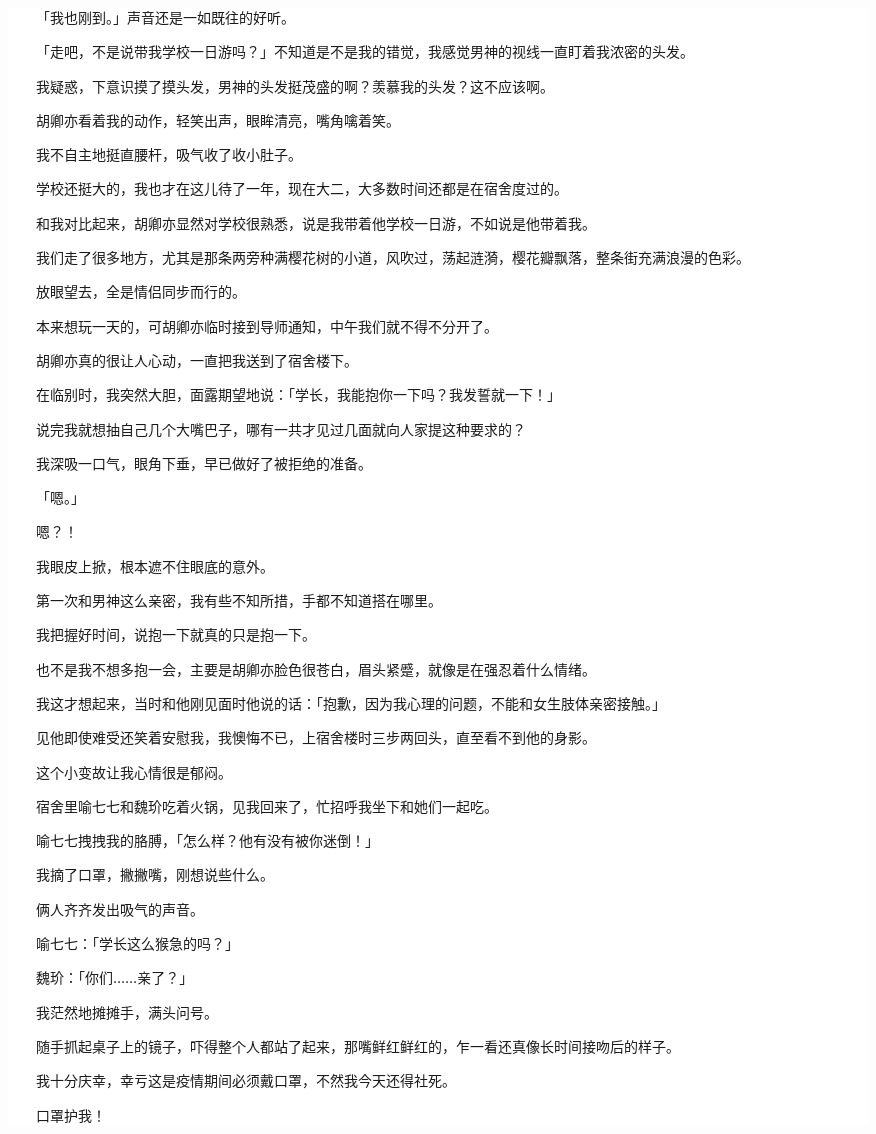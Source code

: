 &emsp;&emsp;「我也刚到。」声音还是一如既往的好听。  
  
&emsp;&emsp;「走吧，不是说带我学校一日游吗？」不知道是不是我的错觉，我感觉男神的视线一直盯着我浓密的头发。  
  
&emsp;&emsp;我疑惑，下意识摸了摸头发，男神的头发挺茂盛的啊？羡慕我的头发？这不应该啊。  
  
&emsp;&emsp;胡卿亦看着我的动作，轻笑出声，眼眸清亮，嘴角噙着笑。  
  
&emsp;&emsp;我不自主地挺直腰杆，吸气收了收小肚子。  
  
&emsp;&emsp;学校还挺大的，我也才在这儿待了一年，现在大二，大多数时间还都是在宿舍度过的。  
  
&emsp;&emsp;和我对比起来，胡卿亦显然对学校很熟悉，说是我带着他学校一日游，不如说是他带着我。  
  
&emsp;&emsp;我们走了很多地方，尤其是那条两旁种满樱花树的小道，风吹过，荡起涟漪，樱花瓣飘落，整条街充满浪漫的色彩。  
  
&emsp;&emsp;放眼望去，全是情侣同步而行的。  
  
&emsp;&emsp;本来想玩一天的，可胡卿亦临时接到导师通知，中午我们就不得不分开了。  
  
&emsp;&emsp;胡卿亦真的很让人心动，一直把我送到了宿舍楼下。  
  
&emsp;&emsp;在临别时，我突然大胆，面露期望地说：「学长，我能抱你一下吗？我发誓就一下！」  
  
&emsp;&emsp;说完我就想抽自己几个大嘴巴子，哪有一共才见过几面就向人家提这种要求的？  
  
&emsp;&emsp;我深吸一口气，眼角下垂，早已做好了被拒绝的准备。  
  
&emsp;&emsp;「嗯。」  
  
&emsp;&emsp;嗯？！  
  
&emsp;&emsp;我眼皮上掀，根本遮不住眼底的意外。  
  
&emsp;&emsp;第一次和男神这么亲密，我有些不知所措，手都不知道搭在哪里。  
  
&emsp;&emsp;我把握好时间，说抱一下就真的只是抱一下。  
  
&emsp;&emsp;也不是我不想多抱一会，主要是胡卿亦脸色很苍白，眉头紧蹙，就像是在强忍着什么情绪。  
  
&emsp;&emsp;我这才想起来，当时和他刚见面时他说的话：「抱歉，因为我心理的问题，不能和女生肢体亲密接触。」  
  
&emsp;&emsp;见他即使难受还笑着安慰我，我懊悔不已，上宿舍楼时三步两回头，直至看不到他的身影。  
  
&emsp;&emsp;这个小变故让我心情很是郁闷。  
  
&emsp;&emsp;宿舍里喻七七和魏玠吃着火锅，见我回来了，忙招呼我坐下和她们一起吃。  
  
&emsp;&emsp;喻七七拽拽我的胳膊，「怎么样？他有没有被你迷倒！」  
  
&emsp;&emsp;我摘了口罩，撇撇嘴，刚想说些什么。  
  
&emsp;&emsp;俩人齐齐发出吸气的声音。  
  
&emsp;&emsp;喻七七：「学长这么猴急的吗？」  
  
&emsp;&emsp;魏玠：「你们……亲了？」  
  
&emsp;&emsp;我茫然地摊摊手，满头问号。  
  
&emsp;&emsp;随手抓起桌子上的镜子，吓得整个人都站了起来，那嘴鲜红鲜红的，乍一看还真像长时间接吻后的样子。  
  
&emsp;&emsp;我十分庆幸，幸亏这是疫情期间必须戴口罩，不然我今天还得社死。  
  
&emsp;&emsp;口罩护我！  
  